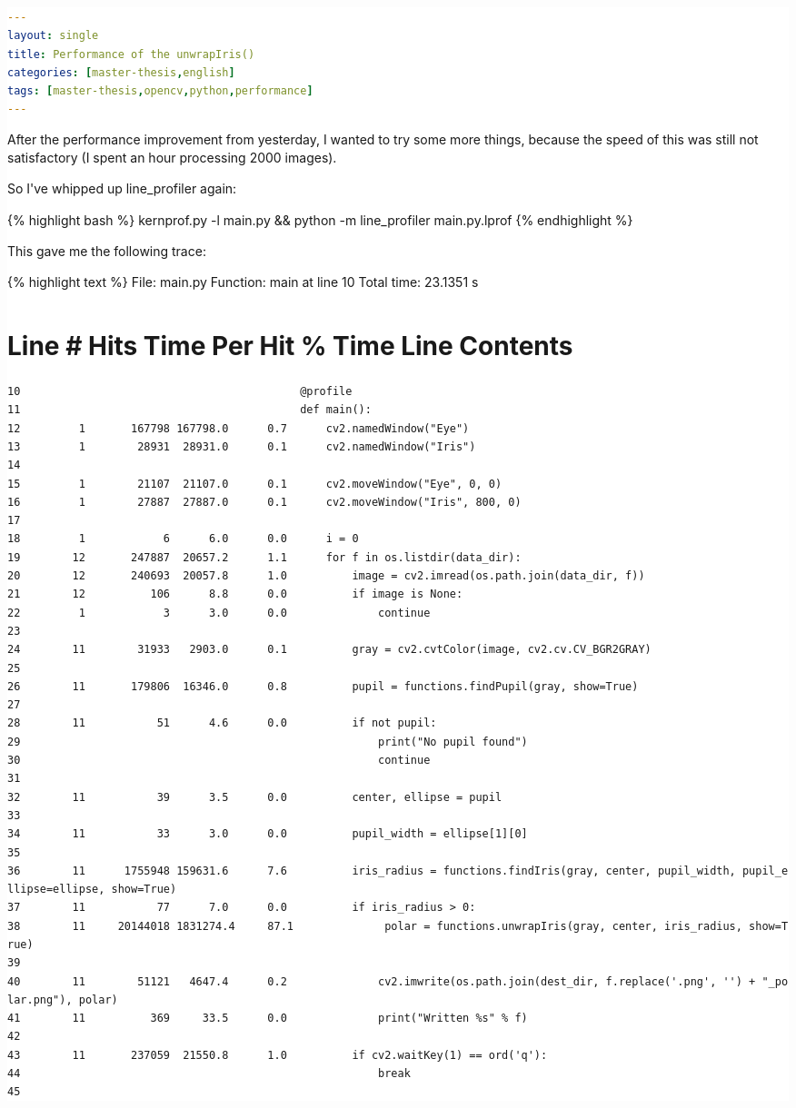 ```yaml
---
layout: single
title: Performance of the unwrapIris()
categories: [master-thesis,english]
tags: [master-thesis,opencv,python,performance]
---
```


After the performance improvement from yesterday, I wanted to try some more things,
because the speed of this was still not satisfactory (I spent an hour processing 2000 images).

So I've whipped up line_profiler again:

{% highlight bash %}
kernprof.py -l main.py && python -m line_profiler main.py.lprof
{% endhighlight %}

This gave me the following trace:

{% highlight text %}
File: main.py
Function: main at line 10
Total time: 23.1351 s

Line #      Hits         Time  Per Hit   % Time  Line Contents
==============================================================
    10                                           @profile
    11                                           def main():
    12         1       167798 167798.0      0.7      cv2.namedWindow("Eye")
    13         1        28931  28931.0      0.1      cv2.namedWindow("Iris")
    14                                           
    15         1        21107  21107.0      0.1      cv2.moveWindow("Eye", 0, 0)
    16         1        27887  27887.0      0.1      cv2.moveWindow("Iris", 800, 0)
    17                                           
    18         1            6      6.0      0.0      i = 0
    19        12       247887  20657.2      1.1      for f in os.listdir(data_dir):
    20        12       240693  20057.8      1.0          image = cv2.imread(os.path.join(data_dir, f))
    21        12          106      8.8      0.0          if image is None:
    22         1            3      3.0      0.0              continue
    23                                           
    24        11        31933   2903.0      0.1          gray = cv2.cvtColor(image, cv2.cv.CV_BGR2GRAY)
    25                                           
    26        11       179806  16346.0      0.8          pupil = functions.findPupil(gray, show=True)
    27                                           
    28        11           51      4.6      0.0          if not pupil:
    29                                                       print("No pupil found")
    30                                                       continue
    31                                           
    32        11           39      3.5      0.0          center, ellipse = pupil
    33                                           
    34        11           33      3.0      0.0          pupil_width = ellipse[1][0]
    35                                           
    36        11      1755948 159631.6      7.6          iris_radius = functions.findIris(gray, center, pupil_width, pupil_ellipse=ellipse, show=True)
    37        11           77      7.0      0.0          if iris_radius > 0:
    38        11     20144018 1831274.4     87.1              polar = functions.unwrapIris(gray, center, iris_radius, show=True)
    39                                           
    40        11        51121   4647.4      0.2              cv2.imwrite(os.path.join(dest_dir, f.replace('.png', '') + "_polar.png"), polar)
    41        11          369     33.5      0.0              print("Written %s" % f)
    42                                           
    43        11       237059  21550.8      1.0          if cv2.waitKey(1) == ord('q'):
    44                                                       break
    45                                           